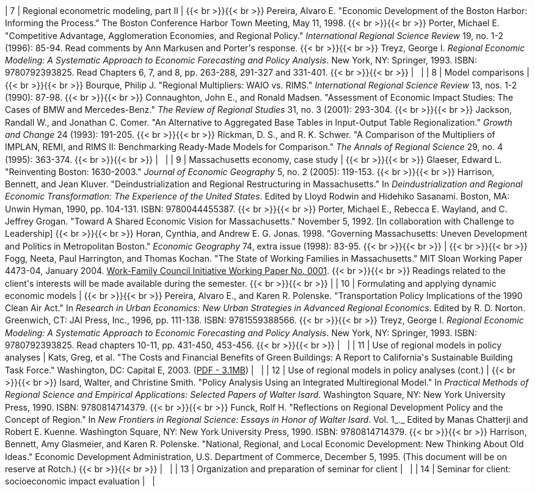 | 7 | Regional econometric modeling, part II |  {{< br >}}{{< br >}} Pereira, Alvaro E. "Economic Development of the Boston Harbor: Informing the Process." The Boston Conference Harbor Town Meeting, May 11, 1998. {{< br >}}{{< br >}} Porter, Michael E. "Competitive Advantage, Agglomeration Economies, and Regional Policy." _International Regional Science Review_ 19, no. 1-2 (1996): 85-94. Read comments by Ann Markusen and Porter's response. {{< br >}}{{< br >}} Treyz, George I. _Regional Economic Modeling: A Systematic Approach to Economic Forecasting and Policy Analysis_. New York, NY: Springer, 1993. ISBN: 9780792393825. Read Chapters 6, 7, and 8, pp. 263-288, 291-327 and 331-401. {{< br >}}{{< br >}}  | &nbsp; |
| 8 | Model comparisons |  {{< br >}}{{< br >}} Bourque, Philip J. "Regional Multipliers: WAIO vs. RIMS." _International Regional Science Review_ 13, nos. 1-2 (1990): 87-98. {{< br >}}{{< br >}} Connaughton, John E., and Ronald Madsen. "Assessment of Economic Impact Studies: The Cases of BMW and Mercedes-Benz." _The Review of Regional Studies_ 31, no. 3 (2001): 293-304. {{< br >}}{{< br >}} Jackson, Randall W., and Jonathan C. Comer. "An Alternative to Aggregated Base Tables in Input-Output Table Regionalization." _Growth and Change_ 24 (1993): 191-205. {{< br >}}{{< br >}} Rickman, D. S., and R. K. Schwer. "A Comparison of the Multipliers of IMPLAN, REMI, and RIMS II: Benchmarking Ready-Made Models for Comparison." _The Annals of Regional Science_ 29, no. 4 (1995): 363-374. {{< br >}}{{< br >}}  | &nbsp; |
| 9 | Massachusetts economy, case study |  {{< br >}}{{< br >}} Glaeser, Edward L. "Reinventing Boston: 1630-2003." _Journal of Economic Geography_ 5, no. 2 (2005): 119-153. {{< br >}}{{< br >}} Harrison, Bennett, and Jean Kluver. "Deindustrialization and Regional Restructuring in Massachusetts." In _Deindustrialization and Regional Economic Transformation: The Experience of the United States_. Edited by Lloyd Rodwin and Hidehiko Sasanami. Boston, MA: Unwin Hyman, 1990, pp. 104-131. ISBN: 9780044455387. {{< br >}}{{< br >}} Porter, Michael E., Rebecca E. Wayland, and C. Jeffrey Grogan. "Toward A Shared Economic Vision for Massachusetts." November 5, 1992. \[In collaboration with Challenge to Leadership\] {{< br >}}{{< br >}} Horan, Cynthia, and Andrew E. G. Jonas. 1998. "Governing Massachusetts: Uneven Development and Politics in Metropolitan Boston." _Economic Geography_ 74, extra issue (1998): 83-95. {{< br >}}{{< br >}}  |  {{< br >}}{{< br >}} Fogg, Neeta, Paul Harrington, and Thomas Kochan. "The State of Working Families in Massachusetts." MIT Sloan Working Paper 4473-04, January 2004. [Work-Family Council Initiative Working Paper No. 0001](http://papers.ssrn.com/sol3/papers.cfm?abstract_id=511262). {{< br >}}{{< br >}} Readings related to the client's interests will be made available during the semester. {{< br >}}{{< br >}}  |
| 10 | Formulating and applying dynamic economic models |  {{< br >}}{{< br >}} Pereira, Alvaro E., and Karen R. Polenske. "Transportation Policy Implications of the 1990 Clean Air Act." In _Research in Urban Economics: New Urban Strategies in Advanced Regional Economics_. Edited by R. D. Norton. Greenwich, CT: JAI Press, Inc., 1996, pp. 111-138. ISBN: 9781559388566. {{< br >}}{{< br >}} Treyz, George I. _Regional Economic Modeling: A Systematic Approach to Economic Forecasting and Policy Analysis_. New York, NY: Springer, 1993. ISBN: 9780792393825. Read chapters 10-11, pp. 431-450, 453-456. {{< br >}}{{< br >}}  | &nbsp; |
| 11 | Use of regional models in policy analyses | Kats, Greg, et al. "The Costs and Financial Benefits of Green Buildings: A Report to California's Sustainable Building Task Force." Washington, DC: Capital E, 2003. ([PDF - 3.1MB](http://www.usgbc.org/Docs/News/News477.pdf)) | &nbsp; |
| 12 | Use of regional models in policy analyses (cont.) |  {{< br >}}{{< br >}} Isard, Walter, and Christine Smith. "Policy Analysis Using an Integrated Multiregional Model." In _Practical Methods of Regional Science and Empirical Applications: Selected Papers of Walter Isard_. Washington Square, NY: New York University Press, 1990. ISBN: 9780814714379. {{< br >}}{{< br >}} Funck, Rolf H. "Reflections on Regional Development Policy and the Concept of Region." In _New Frontiers in Regional Science: Essays in Honor of Walter Isard_. Vol. 1_._ Edited by Manas Chatterji and Robert E. Kuenne. Washington Square, NY: New York University Press, 1990. ISBN: 9780814714379. {{< br >}}{{< br >}} Harrison, Bennett, Amy Glasmeier, and Karen R. Polenske. "National, Regional, and Local Economic Development: New Thinking About Old Ideas." Economic Development Administration, U.S. Department of Commerce, December 5, 1995. (This document will be on reserve at Rotch.) {{< br >}}{{< br >}}  | &nbsp; |
| 13 | Organization and preparation of seminar for client | &nbsp; |
| 14 | Seminar for client: socioeconomic impact evaluation | &nbsp; |